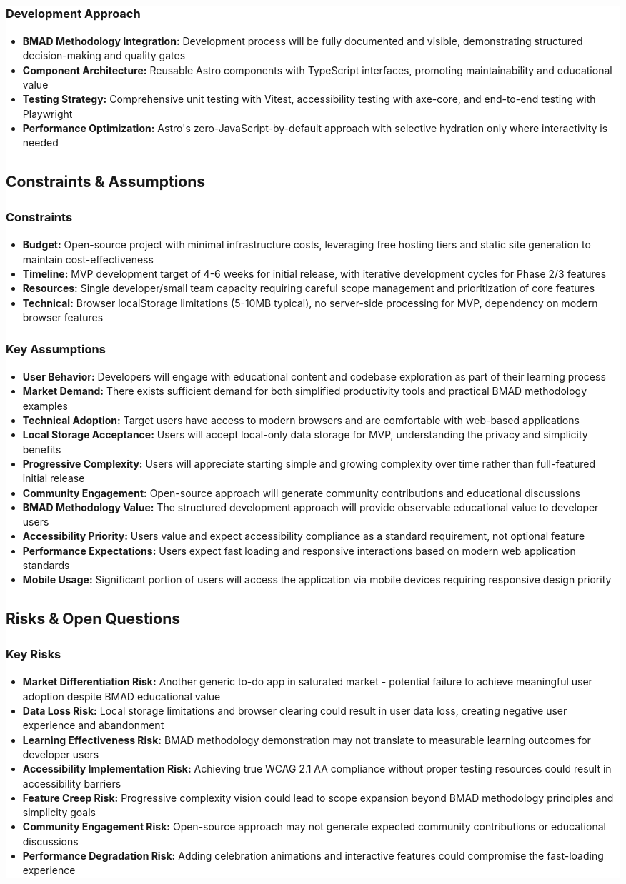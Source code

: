 ### Development Approach
- **BMAD Methodology Integration:** Development process will be fully documented and visible, demonstrating structured decision-making and quality gates
- **Component Architecture:** Reusable Astro components with TypeScript interfaces, promoting maintainability and educational value
- **Testing Strategy:** Comprehensive unit testing with Vitest, accessibility testing with axe-core, and end-to-end testing with Playwright
- **Performance Optimization:** Astro's zero-JavaScript-by-default approach with selective hydration only where interactivity is needed

## Constraints & Assumptions

### Constraints
- **Budget:** Open-source project with minimal infrastructure costs, leveraging free hosting tiers and static site generation to maintain cost-effectiveness
- **Timeline:** MVP development target of 4-6 weeks for initial release, with iterative development cycles for Phase 2/3 features
- **Resources:** Single developer/small team capacity requiring careful scope management and prioritization of core features
- **Technical:** Browser localStorage limitations (5-10MB typical), no server-side processing for MVP, dependency on modern browser features

### Key Assumptions
- **User Behavior:** Developers will engage with educational content and codebase exploration as part of their learning process
- **Market Demand:** There exists sufficient demand for both simplified productivity tools and practical BMAD methodology examples
- **Technical Adoption:** Target users have access to modern browsers and are comfortable with web-based applications
- **Local Storage Acceptance:** Users will accept local-only data storage for MVP, understanding the privacy and simplicity benefits
- **Progressive Complexity:** Users will appreciate starting simple and growing complexity over time rather than full-featured initial release
- **Community Engagement:** Open-source approach will generate community contributions and educational discussions
- **BMAD Methodology Value:** The structured development approach will provide observable educational value to developer users
- **Accessibility Priority:** Users value and expect accessibility compliance as a standard requirement, not optional feature
- **Performance Expectations:** Users expect fast loading and responsive interactions based on modern web application standards
- **Mobile Usage:** Significant portion of users will access the application via mobile devices requiring responsive design priority

## Risks & Open Questions

### Key Risks
- **Market Differentiation Risk:** Another generic to-do app in saturated market - potential failure to achieve meaningful user adoption despite BMAD educational value
- **Data Loss Risk:** Local storage limitations and browser clearing could result in user data loss, creating negative user experience and abandonment
- **Learning Effectiveness Risk:** BMAD methodology demonstration may not translate to measurable learning outcomes for developer users
- **Accessibility Implementation Risk:** Achieving true WCAG 2.1 AA compliance without proper testing resources could result in accessibility barriers
- **Feature Creep Risk:** Progressive complexity vision could lead to scope expansion beyond BMAD methodology principles and simplicity goals
- **Community Engagement Risk:** Open-source approach may not generate expected community contributions or educational discussions
- **Performance Degradation Risk:** Adding celebration animations and interactive features could compromise the fast-loading experience